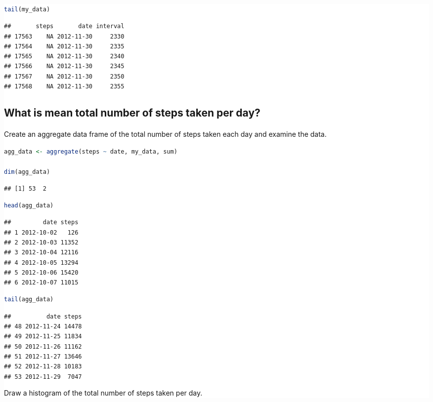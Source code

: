 ```r
tail(my_data)
```

```
##       steps       date interval
## 17563    NA 2012-11-30     2330
## 17564    NA 2012-11-30     2335
## 17565    NA 2012-11-30     2340
## 17566    NA 2012-11-30     2345
## 17567    NA 2012-11-30     2350
## 17568    NA 2012-11-30     2355
```

## What is mean total number of steps taken per day?

Create an aggregate data frame of the total number of steps taken each day and examine the data.


```r
agg_data <- aggregate(steps ~ date, my_data, sum)

dim(agg_data)
```

```
## [1] 53  2
```

```r
head(agg_data)
```

```
##         date steps
## 1 2012-10-02   126
## 2 2012-10-03 11352
## 3 2012-10-04 12116
## 4 2012-10-05 13294
## 5 2012-10-06 15420
## 6 2012-10-07 11015
```

```r
tail(agg_data)
```

```
##          date steps
## 48 2012-11-24 14478
## 49 2012-11-25 11834
## 50 2012-11-26 11162
## 51 2012-11-27 13646
## 52 2012-11-28 10183
## 53 2012-11-29  7047
```
Draw a histogram of the total number of steps taken per day. 
